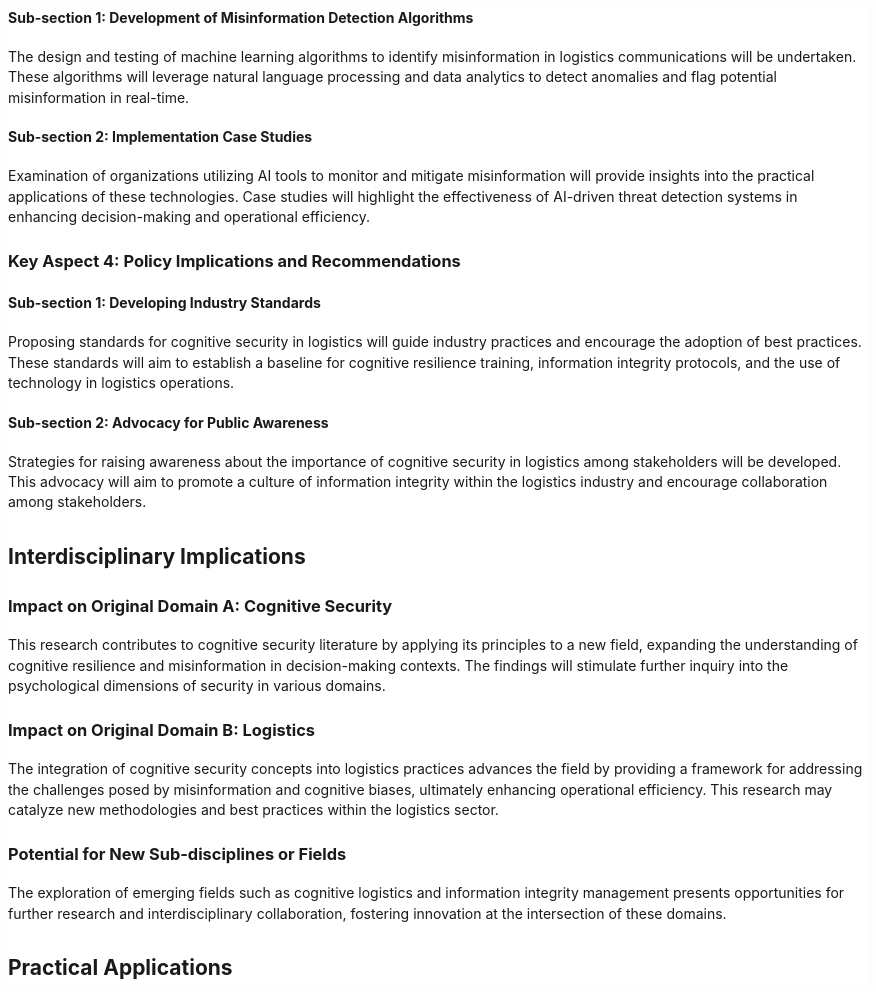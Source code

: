 #### Sub-section 1: Development of Misinformation Detection Algorithms

The design and testing of machine learning algorithms to identify misinformation in logistics communications will be undertaken. These algorithms will leverage natural language processing and data analytics to detect anomalies and flag potential misinformation in real-time.

#### Sub-section 2: Implementation Case Studies

Examination of organizations utilizing AI tools to monitor and mitigate misinformation will provide insights into the practical applications of these technologies. Case studies will highlight the effectiveness of AI-driven threat detection systems in enhancing decision-making and operational efficiency.

### Key Aspect 4: Policy Implications and Recommendations

#### Sub-section 1: Developing Industry Standards

Proposing standards for cognitive security in logistics will guide industry practices and encourage the adoption of best practices. These standards will aim to establish a baseline for cognitive resilience training, information integrity protocols, and the use of technology in logistics operations.

#### Sub-section 2: Advocacy for Public Awareness

Strategies for raising awareness about the importance of cognitive security in logistics among stakeholders will be developed. This advocacy will aim to promote a culture of information integrity within the logistics industry and encourage collaboration among stakeholders.

## Interdisciplinary Implications

### Impact on Original Domain A: Cognitive Security

This research contributes to cognitive security literature by applying its principles to a new field, expanding the understanding of cognitive resilience and misinformation in decision-making contexts. The findings will stimulate further inquiry into the psychological dimensions of security in various domains.

### Impact on Original Domain B: Logistics

The integration of cognitive security concepts into logistics practices advances the field by providing a framework for addressing the challenges posed by misinformation and cognitive biases, ultimately enhancing operational efficiency. This research may catalyze new methodologies and best practices within the logistics sector.

### Potential for New Sub-disciplines or Fields

The exploration of emerging fields such as cognitive logistics and information integrity management presents opportunities for further research and interdisciplinary collaboration, fostering innovation at the intersection of these domains. 

## Practical Applications

